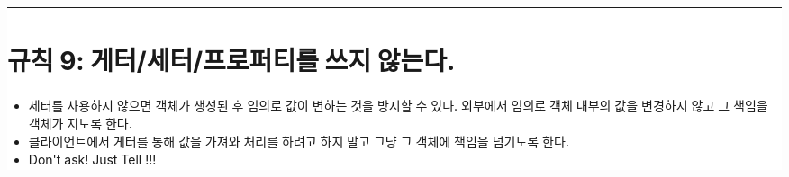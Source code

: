 
---
규칙 9: 게터/세터/프로퍼티를 쓰지 않는다.
===

- 세터를 사용하지 않으면 객체가 생성된 후 임의로 값이 변하는 것을 방지할 수 있다. 외부에서 임의로 객체 내부의 값을 변경하지 않고 그 책임을 객체가 지도록 한다.
- 클라이언트에서 게터를 통해 값을 가져와 처리를 하려고 하지 말고 그냥 그 객체에 책임을 넘기도록 한다.
- Don't ask! Just Tell !!!